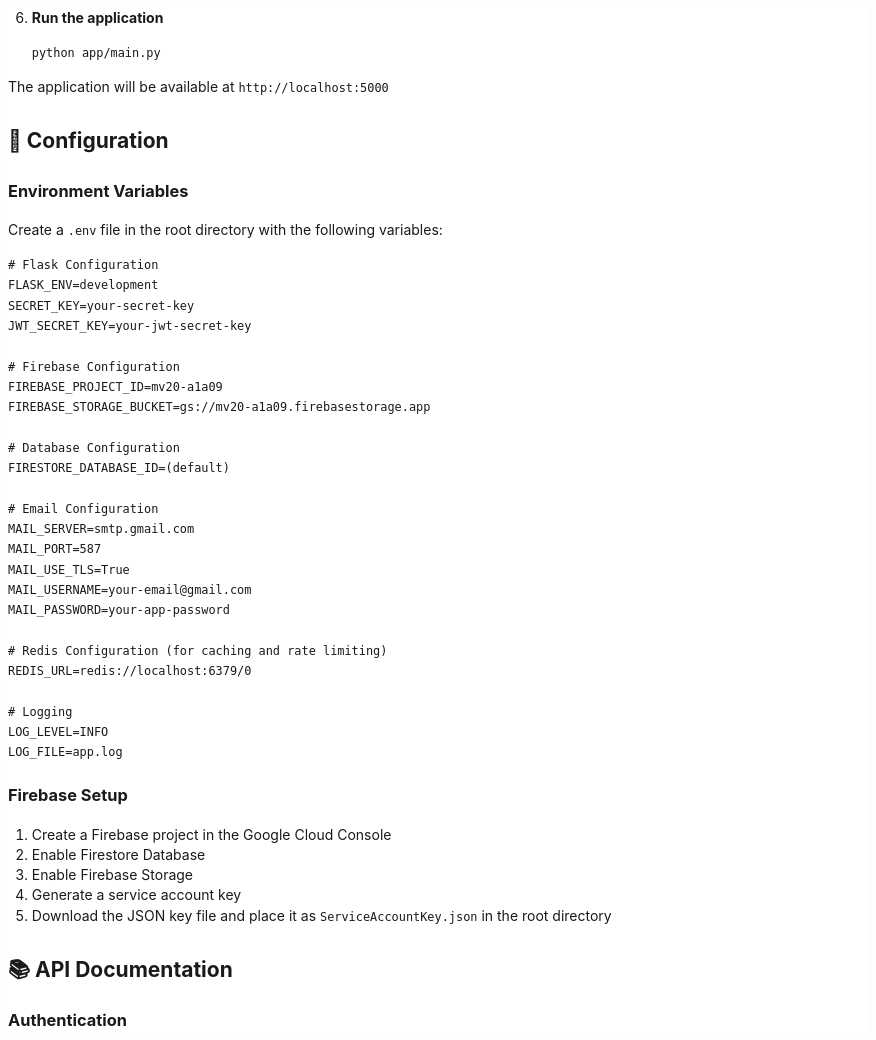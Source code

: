 6. **Run the application**
   ```bash
   python app/main.py
   ```

The application will be available at `http://localhost:5000`

## 🔧 Configuration

### Environment Variables

Create a `.env` file in the root directory with the following variables:

```env
# Flask Configuration
FLASK_ENV=development
SECRET_KEY=your-secret-key
JWT_SECRET_KEY=your-jwt-secret-key

# Firebase Configuration
FIREBASE_PROJECT_ID=mv20-a1a09
FIREBASE_STORAGE_BUCKET=gs://mv20-a1a09.firebasestorage.app

# Database Configuration
FIRESTORE_DATABASE_ID=(default)

# Email Configuration
MAIL_SERVER=smtp.gmail.com
MAIL_PORT=587
MAIL_USE_TLS=True
MAIL_USERNAME=your-email@gmail.com
MAIL_PASSWORD=your-app-password

# Redis Configuration (for caching and rate limiting)
REDIS_URL=redis://localhost:6379/0

# Logging
LOG_LEVEL=INFO
LOG_FILE=app.log
```

### Firebase Setup

1. Create a Firebase project in the Google Cloud Console
2. Enable Firestore Database
3. Enable Firebase Storage
4. Generate a service account key
5. Download the JSON key file and place it as `ServiceAccountKey.json` in the root directory

## 📚 API Documentation

### Authentication
